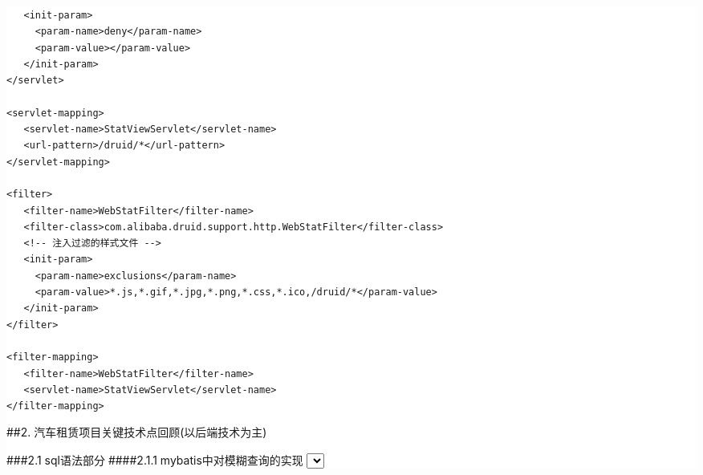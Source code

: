        <init-param>
         <param-name>deny</param-name>
         <param-value></param-value>
       </init-param>
    </servlet>

    <servlet-mapping>
       <servlet-name>StatViewServlet</servlet-name>
       <url-pattern>/druid/*</url-pattern>
    </servlet-mapping>

    <filter>
       <filter-name>WebStatFilter</filter-name>
       <filter-class>com.alibaba.druid.support.http.WebStatFilter</filter-class>
       <!-- 注入过滤的样式文件 -->
       <init-param>
         <param-name>exclusions</param-name>
         <param-value>*.js,*.gif,*.jpg,*.png,*.css,*.ico,/druid/*</param-value>
       </init-param>
    </filter>

    <filter-mapping>
       <filter-name>WebStatFilter</filter-name>
       <servlet-name>StatViewServlet</servlet-name>
    </filter-mapping>

##2. 汽车租赁项目关键技术点回顾(以后端技术为主)

###2.1 sql语法部分
####2.1.1 mybatis中对模糊查询的实现
    <!--用户查询-->
    <select id="queryAllUser" resultMap="BaseResultMap" >
    select
    <include refid="Base_Column_List" />
    from sys_user
    <where>
      <if test="realname!=null and realname!=''">
        and realname like concat("%",#{realname},"%")
      </if>
      <if test="loginname!=null and loginname!=''">
        and loginname like concat("%",#{loginname},"%")
      </if>
      <if test="identity!=null and identity!=''">
        and identity like concat("%",#{identity},"%")
      </if>
      <if test="address!=null and address!=''">
        and address like concat("%",#{address},"%")
      </if>
      <if test="phone!=null and phone!=''">
        and phone like concat("%",#{phone},"%")
      </if>
      <if test="sex!=null">
        and sex=#{sex}
      </if>
      and type!=1
    </where>
    </select>
